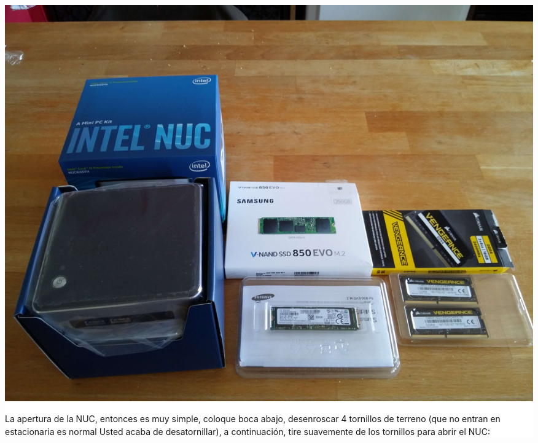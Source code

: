 ![installation.vmware.nuc6](../images/installation.vmware.nuc6.jpg)

La apertura de la NUC, entonces es muy simple, coloque boca abajo, desenroscar
4 tornillos de terreno (que no entran en estacionaria es normal
Usted acaba de desatornillar), a continuación, tire suavemente de los tornillos para abrir
el NUC:

